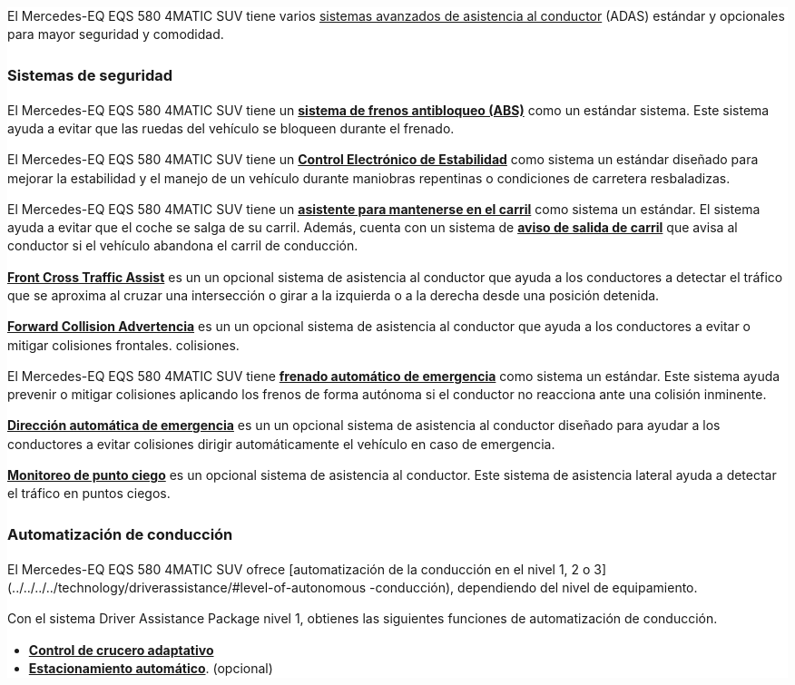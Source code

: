 El Mercedes-EQ EQS 580 4MATIC SUV tiene varios [sistemas avanzados de asistencia al conductor](../../../../technology/driverassistance/) (ADAS) estándar y opcionales para mayor seguridad y comodidad.
### Sistemas de seguridad



El Mercedes-EQ EQS 580 4MATIC SUV tiene un [**sistema de frenos antibloqueo (ABS)**](../../../../technology/driverassistance/antilockbrakingsystem/) como un estándar sistema. Este sistema ayuda a evitar que las ruedas del vehículo se bloqueen durante el frenado.

El Mercedes-EQ EQS 580 4MATIC SUV tiene un [**Control Electrónico de Estabilidad**](../../../../technology/driverassistance/electronicstabilitycontrol/) como sistema un estándar diseñado para mejorar la estabilidad y el manejo de un vehículo durante maniobras repentinas o condiciones de carretera resbaladizas.

El Mercedes-EQ EQS 580 4MATIC SUV tiene un [**asistente para mantenerse en el carril**](../../../../technology/driverassistance/lanekeepingassist/) como sistema un estándar. El sistema ayuda a evitar que el coche se salga de su carril. Además, cuenta con un sistema de [**aviso de salida de carril**](../../../../technology/driverassistance/lanedeparturewarning/) que avisa al conductor si el vehículo abandona el carril de conducción.

[**Front Cross Traffic Assist**](../../../../technology/driverassistance/frontcrosstrafficassist/) es un un opcional sistema de asistencia al conductor que ayuda a los conductores a detectar el tráfico que se aproxima al cruzar una intersección o girar a la izquierda o a la derecha desde una posición detenida.

[**Forward Collision Advertencia**](../../../../technology/driverassistance/forwardcollisionwarning/) es un un opcional sistema de asistencia al conductor que ayuda a los conductores a evitar o mitigar colisiones frontales. colisiones.

El Mercedes-EQ EQS 580 4MATIC SUV tiene [**frenado automático de emergencia**](../../../../technology/driverassistance/automaticemergencybraking/) como sistema un estándar. Este sistema ayuda prevenir o mitigar colisiones aplicando los frenos de forma autónoma si el conductor no reacciona ante una colisión inminente.

[**Dirección automática de emergencia**](../../../../technology/driverassistance/automaticemergencysteering/) es un un opcional sistema de asistencia al conductor diseñado para ayudar a los conductores a evitar colisiones dirigir automáticamente el vehículo en caso de emergencia.

[**Monitoreo de punto ciego**](../../../../technology/driverassistance/blindspotmonitoring/) es un opcional sistema de asistencia al conductor. Este sistema de asistencia lateral ayuda a detectar el tráfico en puntos ciegos.

### Automatización de conducción

El Mercedes-EQ EQS 580 4MATIC SUV ofrece [automatización de la conducción en el nivel 1, 2 o 3](../../../../technology/driverassistance/#level-of-autonomous -conducción), dependiendo del nivel de equipamiento.

Con el sistema Driver Assistance Package  nivel 1, obtienes las siguientes funciones de automatización de conducción.
- [**Control de crucero adaptativo**](../../../../technology/driverassistance/adaptivecruisecontrol/)
- [**Estacionamiento automático**](../../../../technology/driverassistance/automaticparking/). (opcional)
